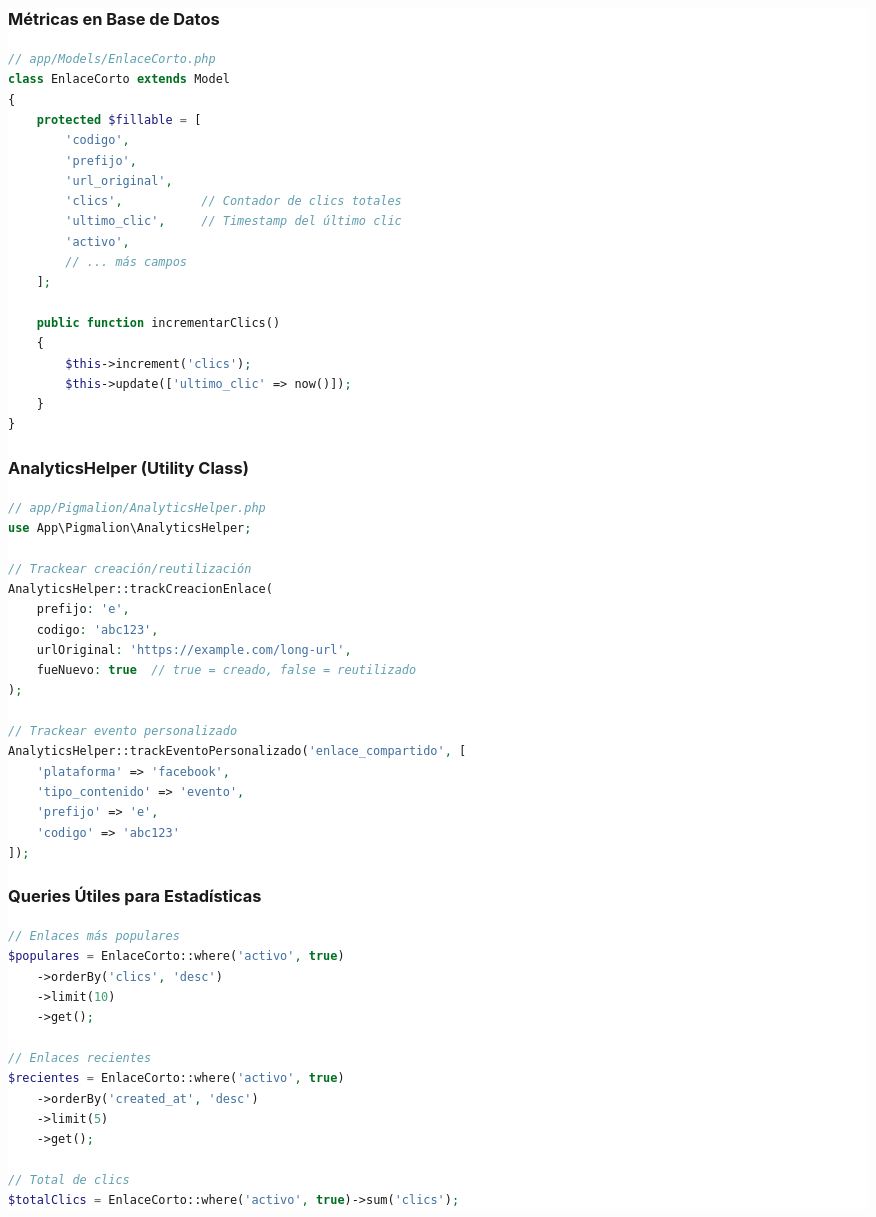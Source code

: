 ### Métricas en Base de Datos

```php
// app/Models/EnlaceCorto.php
class EnlaceCorto extends Model
{
    protected $fillable = [
        'codigo',
        'prefijo',
        'url_original',
        'clics',           // Contador de clics totales
        'ultimo_clic',     // Timestamp del último clic
        'activo',
        // ... más campos
    ];
    
    public function incrementarClics()
    {
        $this->increment('clics');
        $this->update(['ultimo_clic' => now()]);
    }
}
```

### AnalyticsHelper (Utility Class)

```php
// app/Pigmalion/AnalyticsHelper.php
use App\Pigmalion\AnalyticsHelper;

// Trackear creación/reutilización
AnalyticsHelper::trackCreacionEnlace(
    prefijo: 'e',
    codigo: 'abc123',
    urlOriginal: 'https://example.com/long-url',
    fueNuevo: true  // true = creado, false = reutilizado
);

// Trackear evento personalizado
AnalyticsHelper::trackEventoPersonalizado('enlace_compartido', [
    'plataforma' => 'facebook',
    'tipo_contenido' => 'evento',
    'prefijo' => 'e',
    'codigo' => 'abc123'
]);
```

### Queries Útiles para Estadísticas

```php
// Enlaces más populares
$populares = EnlaceCorto::where('activo', true)
    ->orderBy('clics', 'desc')
    ->limit(10)
    ->get();

// Enlaces recientes
$recientes = EnlaceCorto::where('activo', true)
    ->orderBy('created_at', 'desc')
    ->limit(5)
    ->get();

// Total de clics
$totalClics = EnlaceCorto::where('activo', true)->sum('clics');

```